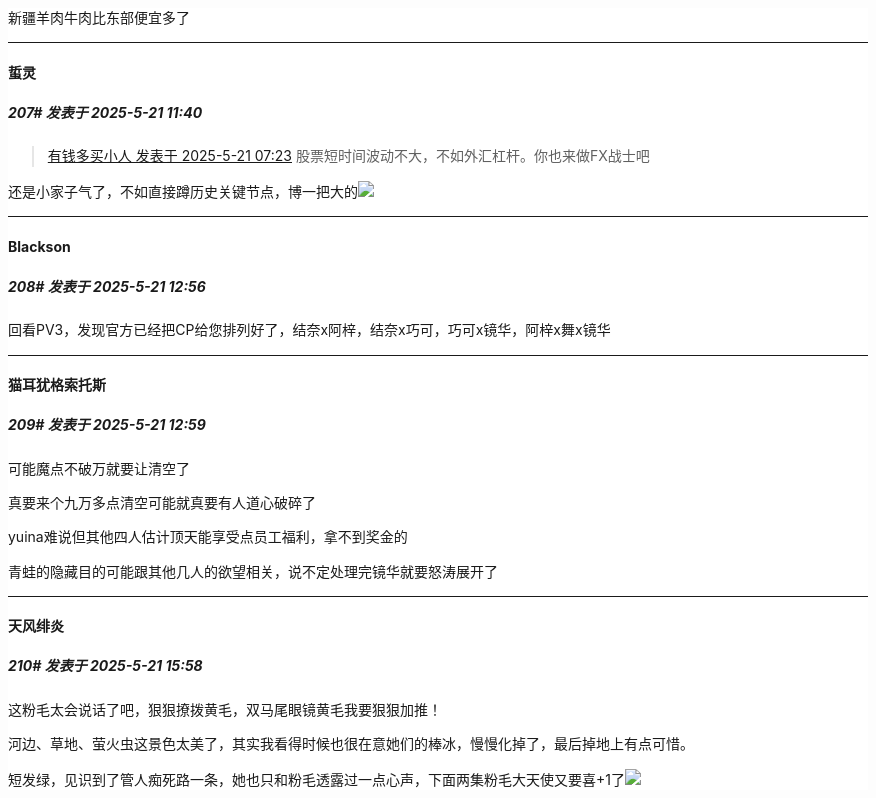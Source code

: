 新疆羊肉牛肉比东部便宜多了


*****

####  蜇灵  
##### 207#       发表于 2025-5-21 11:40

<blockquote><a href="httphttps://stage1st.com/2b/forum.php?mod=redirect&amp;goto=findpost&amp;pid=67835602&amp;ptid=2198136" target="_blank">有钱多买小人 发表于 2025-5-21 07:23</a>
股票短时间波动不大，不如外汇杠杆。你也来做FX战士吧</blockquote>
还是小家子气了，不如直接蹲历史关键节点，博一把大的<img src="https://static.stage1st.com/image/smiley/face2017/067.png" referrerpolicy="no-referrer">


*****

####  Blackson  
##### 208#       发表于 2025-5-21 12:56

回看PV3，发现官方已经把CP给您排列好了，结奈x阿梓，结奈x巧可，巧可x镜华，阿梓x舞x镜华

*****

####  猫耳犹格索托斯  
##### 209#       发表于 2025-5-21 12:59

可能魔点不破万就要让清空了

真要来个九万多点清空可能就真要有人道心破碎了

yuina难说但其他四人估计顶天能享受点员工福利，拿不到奖金的

青蛙的隐藏目的可能跟其他几人的欲望相关，说不定处理完镜华就要怒涛展开了


*****

####  天风绯炎  
##### 210#       发表于 2025-5-21 15:58

这粉毛太会说话了吧，狠狠撩拨黄毛，双马尾眼镜黄毛我要狠狠加推！

河边、草地、萤火虫这景色太美了，其实我看得时候也很在意她们的棒冰，慢慢化掉了，最后掉地上有点可惜。

短发绿，见识到了管人痴死路一条，她也只和粉毛透露过一点心声，下面两集粉毛大天使又要喜+1了<img src="https://static.stage1st.com/image/smiley/face2017/067.png" referrerpolicy="no-referrer">

